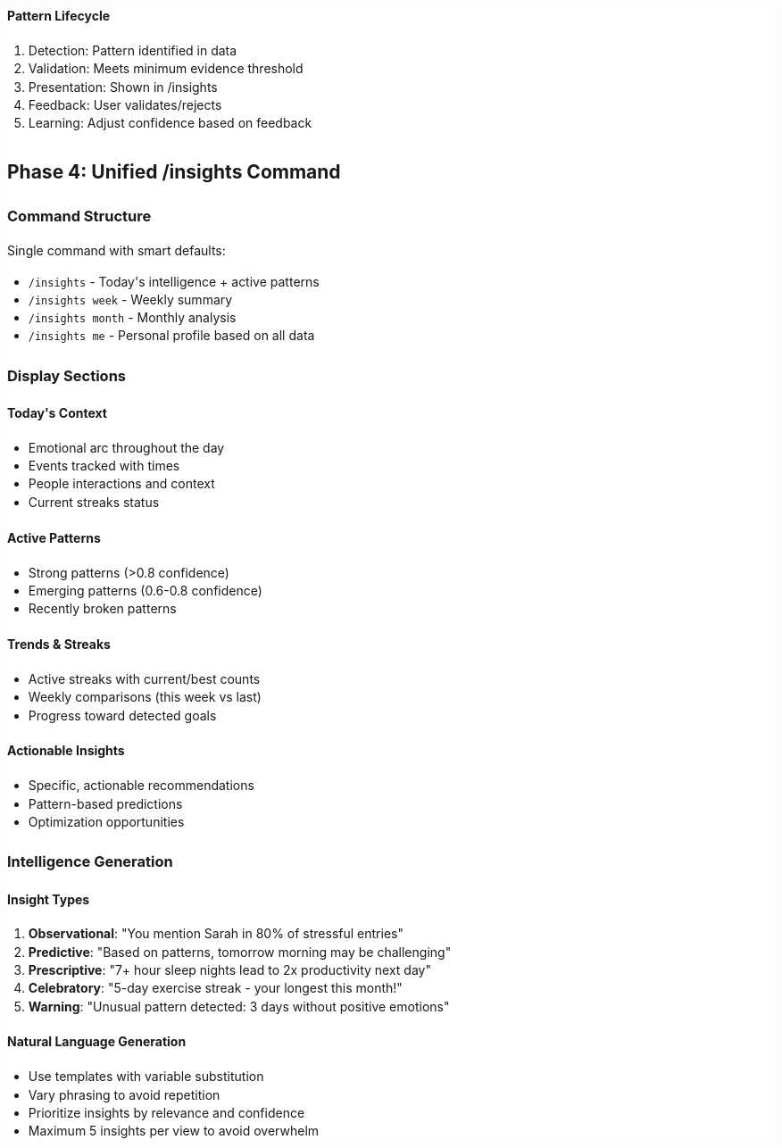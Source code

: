 #### Pattern Lifecycle
1. Detection: Pattern identified in data
2. Validation: Meets minimum evidence threshold
3. Presentation: Shown in /insights
4. Feedback: User validates/rejects
5. Learning: Adjust confidence based on feedback

## Phase 4: Unified /insights Command

### Command Structure
Single command with smart defaults:
- `/insights` - Today's intelligence + active patterns
- `/insights week` - Weekly summary
- `/insights month` - Monthly analysis
- `/insights me` - Personal profile based on all data

### Display Sections

#### Today's Context
- Emotional arc throughout the day
- Events tracked with times
- People interactions and context
- Current streaks status

#### Active Patterns
- Strong patterns (>0.8 confidence)
- Emerging patterns (0.6-0.8 confidence)
- Recently broken patterns

#### Trends & Streaks
- Active streaks with current/best counts
- Weekly comparisons (this week vs last)
- Progress toward detected goals

#### Actionable Insights
- Specific, actionable recommendations
- Pattern-based predictions
- Optimization opportunities

### Intelligence Generation

#### Insight Types
1. **Observational**: "You mention Sarah in 80% of stressful entries"
2. **Predictive**: "Based on patterns, tomorrow morning may be challenging"
3. **Prescriptive**: "7+ hour sleep nights lead to 2x productivity next day"
4. **Celebratory**: "5-day exercise streak - your longest this month!"
5. **Warning**: "Unusual pattern detected: 3 days without positive emotions"

#### Natural Language Generation
- Use templates with variable substitution
- Vary phrasing to avoid repetition
- Prioritize insights by relevance and confidence
- Maximum 5 insights per view to avoid overwhelm

